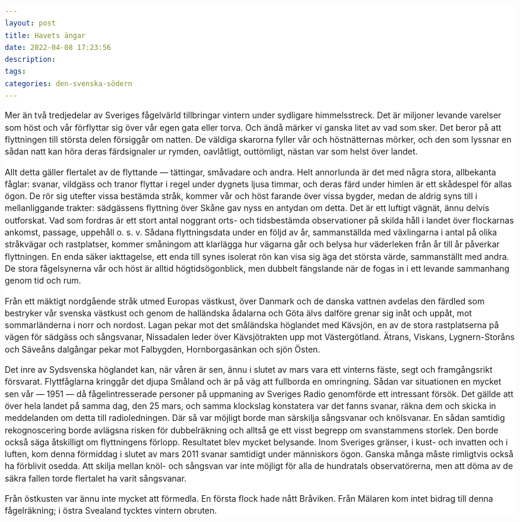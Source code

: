 ```yaml
---
layout: post
title: Havets ängar
date: 2022-04-08 17:23:56
description:
tags:
categories: den-svenska-södern
---
```


Mer än två tredjedelar av Sveriges fågelvärld tillbringar vintern under sydligare himmelsstreck. Det är miljoner levande varelser som höst och vår förflyttar sig över vår egen gata eller torva. Och ändå märker vi ganska litet av vad som sker. Det beror på att flyttningen till största delen försiggår om natten. De väldiga skarorna fyller vår och höstnätternas mörker, och den som lyssnar en sådan natt kan höra deras färdsignaler ur rymden, oavlåtligt, outtömligt, nästan var som helst över landet.

Allt detta gäller flertalet av de flyttande &mdash; tättingar, småvadare och andra. Helt annorlunda är det med några stora, allbekanta fåglar: svanar, vildgäss och tranor flyttar i regel under dygnets ljusa timmar, och deras färd under himlen är ett skådespel för allas ögon. De rör sig utefter vissa bestämda stråk, kommer vår och höst farande över vissa bygder, medan de aldrig syns till i mellanliggande trakter: sädgässens flyttning över Skåne gav nyss en antydan om detta. Det är ett luftigt vägnät, ännu delvis outforskat. Vad som fordras är ett stort antal noggrant orts- och tidsbestämda observationer på skilda håll i landet över flockarnas ankomst, passage, uppehåll o. s. v. Sådana flyttningsdata under en följd av år, sammanställda med växlingarna i antal på olika stråkvägar och rastplatser, kommer småningom att klarlägga hur vägarna går och belysa hur väderleken från år till år påverkar flyttningen. En enda säker iakttagelse, ett enda till synes isolerat rön kan visa sig äga det största värde, sammanställt med andra. De stora fågelsynerna vår och höst är alltid högtidsögonblick, men dubbelt fängslande när de fogas in i ett levande sammanhang genom tid och rum.

Från ett mäktigt nordgående stråk utmed Europas västkust, över Danmark och de danska vattnen avdelas den färdled som bestryker vår svenska västkust och genom de halländska ådalarna och Göta älvs dalföre grenar sig inåt och uppåt, mot sommarländerna i norr och nordost. Lagan pekar mot det småländska höglandet med Kävsjön, en av de stora rastplatserna på vägen för sädgäss och sångsvanar, Nissadalen leder över Kävsjötrakten upp mot Västergötland. Ätrans, Viskans, Lygnern-Storåns och Säveåns dalgångar pekar mot Falbygden, Hornborgasänkan och sjön Östen.

Det inre av Sydsvenska höglandet kan, när våren är sen, ännu i slutet av mars vara ett vinterns fäste, segt och framgångsrikt försvarat. Flyttfåglarna kringgår det djupa Småland och är på väg att fullborda en omringning. Sådan var situationen en mycket sen vår &mdash; 1951 &mdash; då fågelintresserade personer på uppmaning av Sveriges Radio genomförde ett intressant försök. Det gällde att över hela landet på samma dag, den 25 mars, och samma klockslag konstatera var det fanns svanar, räkna dem och skicka in meddelanden om detta till radioledningen. Där så var möjligt borde man särskilja sångsvanar och knölsvanar. En sådan samtidig rekognoscering borde avlägsna risken för dubbelräkning och alltså ge ett visst begrepp om svanstammens storlek. Den borde också säga åtskilligt om flyttningens förlopp. Resultatet blev mycket belysande. Inom Sveriges gränser, i kust- och invatten och i luften, kom denna förmiddag i slutet av mars 2011 svanar samtidigt under människors ögon. Ganska många måste rimligtvis också ha förblivit osedda. Att skilja mellan knöl- och sångsvan var inte möjligt för alla de hundratals observatörerna, men att döma av de säkra fallen torde flertalet ha varit sångsvanar.

Från östkusten var ännu inte mycket att förmedla. En första flock hade nått Bråviken. Från Mälaren kom intet bidrag till denna fågelräkning; i östra Svealand tycktes vintern obruten.
